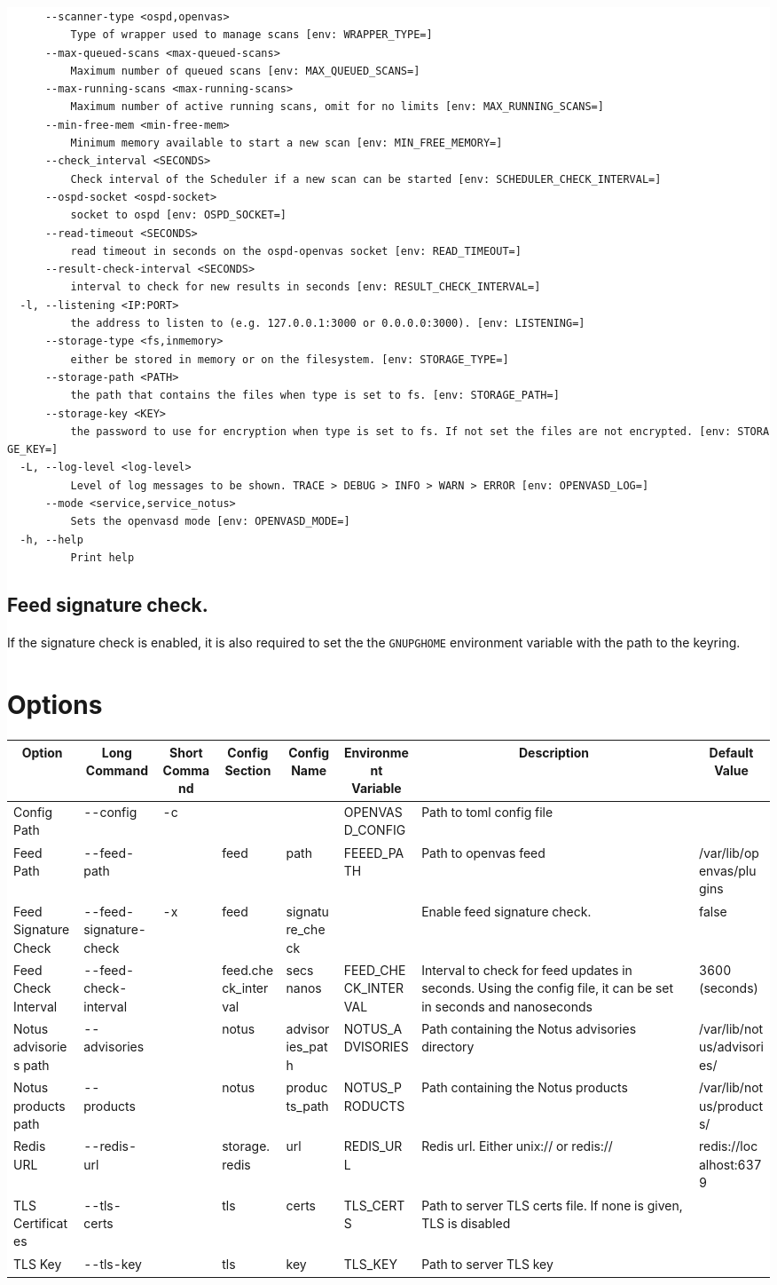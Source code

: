 ```
      --scanner-type <ospd,openvas>
          Type of wrapper used to manage scans [env: WRAPPER_TYPE=]
      --max-queued-scans <max-queued-scans>
          Maximum number of queued scans [env: MAX_QUEUED_SCANS=]
      --max-running-scans <max-running-scans>
          Maximum number of active running scans, omit for no limits [env: MAX_RUNNING_SCANS=]
      --min-free-mem <min-free-mem>
          Minimum memory available to start a new scan [env: MIN_FREE_MEMORY=]
      --check_interval <SECONDS>
          Check interval of the Scheduler if a new scan can be started [env: SCHEDULER_CHECK_INTERVAL=]
      --ospd-socket <ospd-socket>
          socket to ospd [env: OSPD_SOCKET=]
      --read-timeout <SECONDS>
          read timeout in seconds on the ospd-openvas socket [env: READ_TIMEOUT=]
      --result-check-interval <SECONDS>
          interval to check for new results in seconds [env: RESULT_CHECK_INTERVAL=]
  -l, --listening <IP:PORT>
          the address to listen to (e.g. 127.0.0.1:3000 or 0.0.0.0:3000). [env: LISTENING=]
      --storage-type <fs,inmemory>
          either be stored in memory or on the filesystem. [env: STORAGE_TYPE=]
      --storage-path <PATH>
          the path that contains the files when type is set to fs. [env: STORAGE_PATH=]
      --storage-key <KEY>
          the password to use for encryption when type is set to fs. If not set the files are not encrypted. [env: STORAGE_KEY=]
  -L, --log-level <log-level>
          Level of log messages to be shown. TRACE > DEBUG > INFO > WARN > ERROR [env: OPENVASD_LOG=]
      --mode <service,service_notus>
          Sets the openvasd mode [env: OPENVASD_MODE=]
  -h, --help
          Print help
```

## Feed signature check.

If the signature check is enabled, it is also required to set the the `GNUPGHOME` environment variable with the path to the keyring.

# Options

| Option                   | Long Command            | Short Command | Config Section                     | Config Name       | Environment Variable     | Description                                                                                                                                                               | Default Value                 |
| ------------------------ | ----------------------- | ------------- | ---------------------------------- | ----------------- | ------------------------ | ------------------------------------------------------------------------------------------------------------------------------------------------------------------------- | ----------------------------- |
| Config Path              | --config                | -c            |                                    |                   | OPENVASD_CONFIG          | Path to toml config file                                                                                                                                                  |                               |
| Feed Path                | --feed-path             |               | feed                               | path              | FEEED_PATH               | Path to openvas feed                                                                                                                                                      | /var/lib/openvas/plugins      |
| Feed Signature Check     | --feed-signature-check  | -x            | feed                               | signature_check   |                          | Enable feed signature check.                                                                                                                                              | false                         |
| Feed Check Interval      | --feed-check-interval   |               | feed.check_interval                | secs</br>nanos    | FEED_CHECK_INTERVAL      | Interval to check for feed updates in seconds. Using the config file, it can be set in seconds and nanoseconds                                                            | 3600 (seconds)                |
| Notus advisories path    | --advisories            |               | notus                              | advisories_path   | NOTUS_ADVISORIES         | Path containing the Notus advisories directory                                                                                                                            | /var/lib/notus/advisories/    |
| Notus products path      | --products              |               | notus                              | products_path     | NOTUS_PRODUCTS           | Path containing the Notus products                                                                                                                                        | /var/lib/notus/products/      |
| Redis URL                | --redis-url             |               | storage.redis                      | url               | REDIS_URL                | Redis url. Either unix:// or redis://                                                                                                                                     | redis://localhost:6379        |
| TLS Certificates         | --tls-certs             |               | tls                                | certs             | TLS_CERTS                | Path to server TLS certs file. If none is given, TLS is disabled                                                                                                          |                               |
| TLS Key                  | --tls-key               |               | tls                                | key               | TLS_KEY                  | Path to server TLS key                                                                                                                                                    |                               |